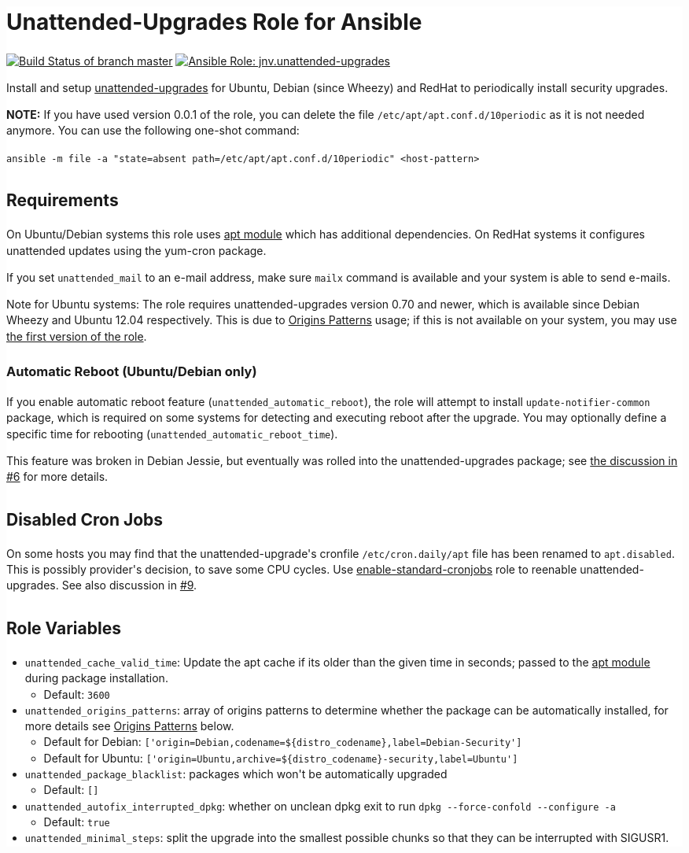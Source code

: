 # Unattended-Upgrades Role for Ansible

[![Build Status of branch master](https://img.shields.io/travis/jnv/ansible-role-unattended-upgrades/master.svg?style=flat-square)](https://travis-ci.org/jnv/ansible-role-unattended-upgrades)
[![Ansible Role: jnv.unattended-upgrades](https://img.shields.io/ansible/role/8068.svg?style=flat-square)](https://galaxy.ansible.com/jnv/unattended-upgrades/)

Install and setup [unattended-upgrades](https://launchpad.net/unattended-upgrades) for Ubuntu, Debian (since Wheezy) and RedHat to periodically install security upgrades.

**NOTE:** If you have used version 0.0.1 of the role, you can delete the file `/etc/apt/apt.conf.d/10periodic` as it is not needed anymore. You can use the following one-shot command:

    ansible -m file -a "state=absent path=/etc/apt/apt.conf.d/10periodic" <host-pattern>

## Requirements

On Ubuntu/Debian systems this role uses [apt module](http://docs.ansible.com/apt_repository_module.html) which has additional dependencies. On RedHat systems it configures unattended updates using the yum-cron package.

If you set `unattended_mail` to an e-mail address, make sure `mailx` command is available and your system is able to send e-mails.

Note for Ubuntu systems: The role requires unattended-upgrades version 0.70 and newer, which is available since Debian Wheezy and Ubuntu 12.04 respectively. This is due to [Origins Patterns](#origins-patterns) usage; if this is not available on your system, you may use [the first version of the role](https://github.com/jnv/ansible-role-unattended-upgrades/tree/v0.1).

### Automatic Reboot (Ubuntu/Debian only)

If you enable automatic reboot feature (`unattended_automatic_reboot`), the role will attempt to install `update-notifier-common` package, which is required on some systems for detecting and executing reboot after the upgrade. You may optionally define a specific time for rebooting (`unattended_automatic_reboot_time`).

This feature was broken in Debian Jessie, but eventually was rolled into the unattended-upgrades package; see [the discussion in #6](https://github.com/jnv/ansible-role-unattended-upgrades/issues/6) for more details.

## Disabled Cron Jobs

On some hosts you may find that the unattended-upgrade's cronfile `/etc/cron.daily/apt` file has been renamed to `apt.disabled`. This is possibly provider's decision, to save some CPU cycles. Use [enable-standard-cronjobs](https://github.com/Yannik/ansible-role-enable-standard-cronjobs) role to reenable unattended-upgrades. See also discussion in [#9](https://github.com/jnv/ansible-role-unattended-upgrades/issues/9).

## Role Variables

* `unattended_cache_valid_time`: Update the apt cache if its older than the given time in seconds; passed to the [apt module](https://docs.ansible.com/ansible/latest/apt_module.html) during package installation.
    * Default: `3600`
* `unattended_origins_patterns`: array of origins patterns to determine whether the package can be automatically installed, for more details see [Origins Patterns](#origins-patterns) below.
    * Default for Debian: `['origin=Debian,codename=${distro_codename},label=Debian-Security']`
    * Default for Ubuntu: `['origin=Ubuntu,archive=${distro_codename}-security,label=Ubuntu']`
* `unattended_package_blacklist`: packages which won't be automatically upgraded
    * Default: `[]`
* `unattended_autofix_interrupted_dpkg`: whether on unclean dpkg exit to run `dpkg --force-confold --configure -a`
    * Default: `true`
* `unattended_minimal_steps`: split the upgrade into the smallest possible chunks so that they can be interrupted with SIGUSR1.